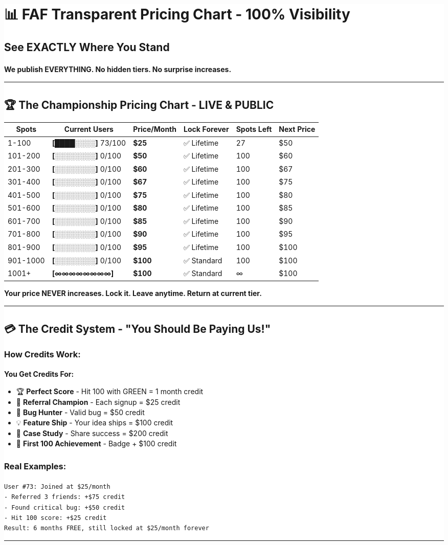 # 📊 FAF Transparent Pricing Chart - 100% Visibility

## See EXACTLY Where You Stand

**We publish EVERYTHING. No hidden tiers. No surprise increases.**

---

## 🏆 The Championship Pricing Chart - LIVE & PUBLIC

| Spots | Current Users | Price/Month | Lock Forever | Spots Left | Next Price |
|-------|--------------|-------------|--------------|------------|------------|
| 1-100 | **[████░░░░]** 73/100 | **$25** | ✅ Lifetime | 27 | $50 |
| 101-200 | **[░░░░░░░░]** 0/100 | **$50** | ✅ Lifetime | 100 | $60 |
| 201-300 | **[░░░░░░░░]** 0/100 | **$60** | ✅ Lifetime | 100 | $67 |
| 301-400 | **[░░░░░░░░]** 0/100 | **$67** | ✅ Lifetime | 100 | $75 |
| 401-500 | **[░░░░░░░░]** 0/100 | **$75** | ✅ Lifetime | 100 | $80 |
| 501-600 | **[░░░░░░░░]** 0/100 | **$80** | ✅ Lifetime | 100 | $85 |
| 601-700 | **[░░░░░░░░]** 0/100 | **$85** | ✅ Lifetime | 100 | $90 |
| 701-800 | **[░░░░░░░░]** 0/100 | **$90** | ✅ Lifetime | 100 | $95 |
| 801-900 | **[░░░░░░░░]** 0/100 | **$95** | ✅ Lifetime | 100 | $100 |
| 901-1000 | **[░░░░░░░░]** 0/100 | **$100** | ✅ Standard | 100 | $100 |
| 1001+ | **[∞∞∞∞∞∞∞∞]** | **$100** | ✅ Standard | ∞ | $100 |

**Your price NEVER increases. Lock it. Leave anytime. Return at current tier.**

---

## 💳 The Credit System - "You Should Be Paying Us!"

### How Credits Work:

**You Get Credits For:**
- 🏆 **Perfect Score** - Hit 100 with GREEN = 1 month credit
- 📣 **Referral Champion** - Each signup = $25 credit
- 🐛 **Bug Hunter** - Valid bug = $50 credit
- 💡 **Feature Ship** - Your idea ships = $100 credit
- 📖 **Case Study** - Share success = $200 credit
- 🎯 **First 100 Achievement** - Badge + $100 credit

### Real Examples:
```
User #73: Joined at $25/month
- Referred 3 friends: +$75 credit
- Found critical bug: +$50 credit
- Hit 100 score: +$25 credit
Result: 6 months FREE, still locked at $25/month forever
```

---